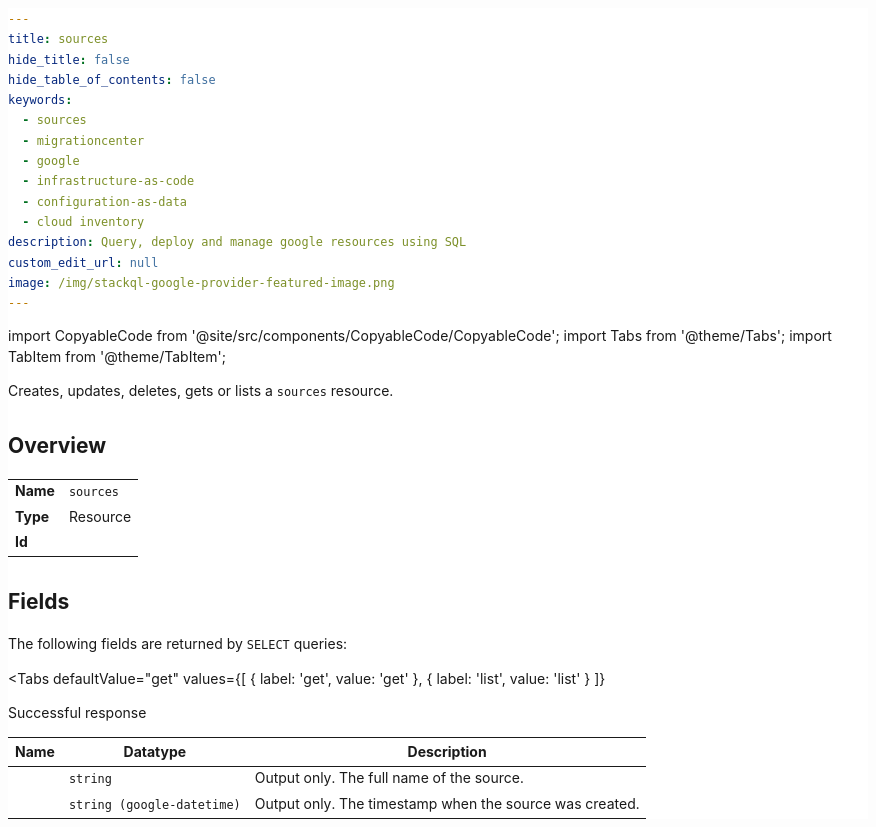 ```yaml
--- 
title: sources
hide_title: false
hide_table_of_contents: false
keywords:
  - sources
  - migrationcenter
  - google
  - infrastructure-as-code
  - configuration-as-data
  - cloud inventory
description: Query, deploy and manage google resources using SQL
custom_edit_url: null
image: /img/stackql-google-provider-featured-image.png
---
```


import CopyableCode from '@site/src/components/CopyableCode/CopyableCode';
import Tabs from '@theme/Tabs';
import TabItem from '@theme/TabItem';

Creates, updates, deletes, gets or lists a <code>sources</code> resource.

## Overview
<table><tbody>
<tr><td><b>Name</b></td><td><code>sources</code></td></tr>
<tr><td><b>Type</b></td><td>Resource</td></tr>
<tr><td><b>Id</b></td><td><CopyableCode code="google.migrationcenter.sources" /></td></tr>
</tbody></table>

## Fields

The following fields are returned by `SELECT` queries:

<Tabs
    defaultValue="get"
    values={[
        { label: 'get', value: 'get' },
        { label: 'list', value: 'list' }
    ]}
>
<TabItem value="get">

Successful response

<table>
<thead>
    <tr>
    <th>Name</th>
    <th>Datatype</th>
    <th>Description</th>
    </tr>
</thead>
<tbody>
<tr>
    <td><CopyableCode code="name" /></td>
    <td><code>string</code></td>
    <td>Output only. The full name of the source.</td>
</tr>
<tr>
    <td><CopyableCode code="createTime" /></td>
    <td><code>string (google-datetime)</code></td>
    <td>Output only. The timestamp when the source was created.</td>
</tr>